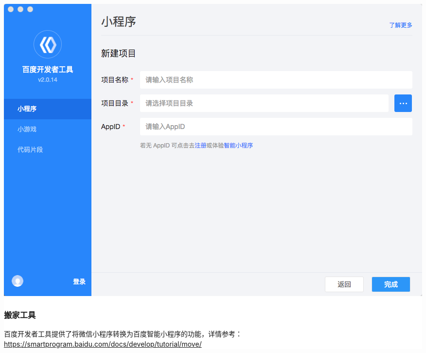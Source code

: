  ![图片](../../../img/tool/new.png)

### 搬家工具
百度开发者工具提供了将微信小程序转换为百度智能小程序的功能，详情参考： https://smartprogram.baidu.com/docs/develop/tutorial/move/
